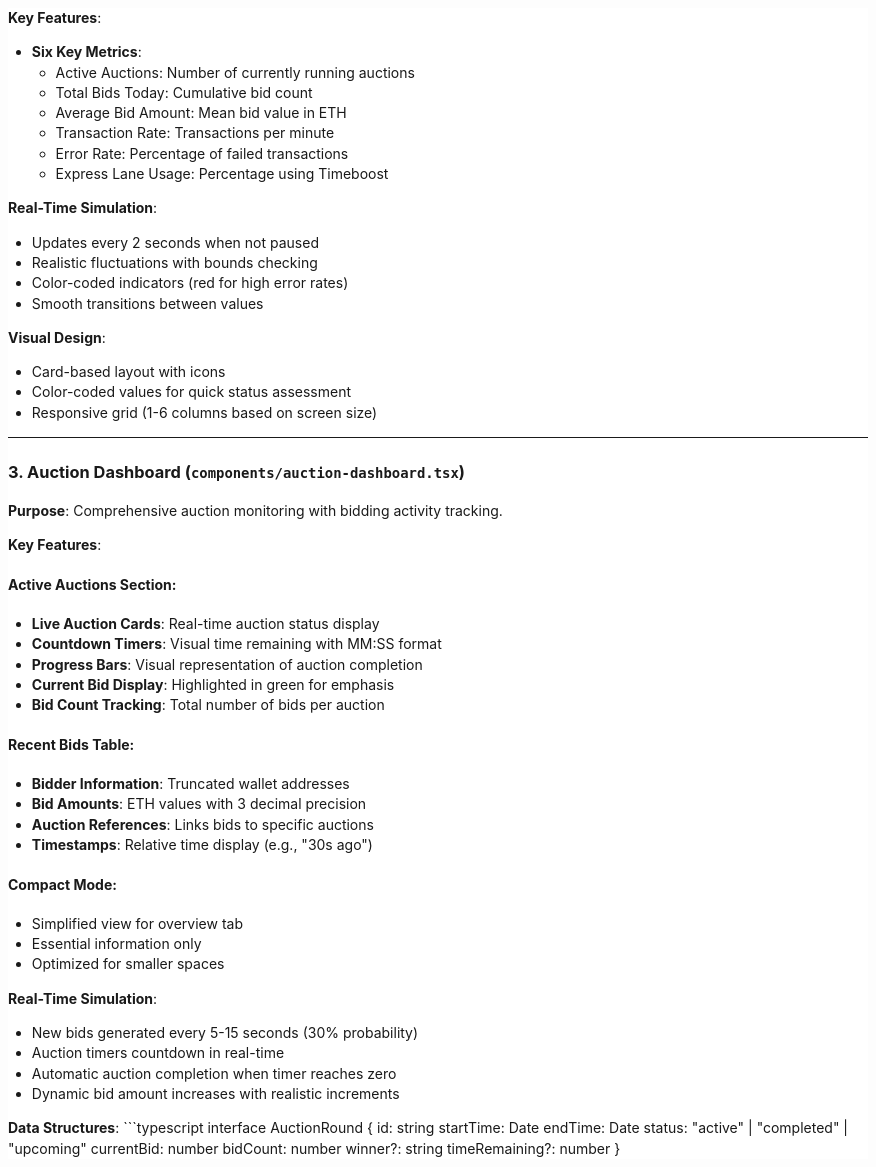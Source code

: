 **Key Features**:
- **Six Key Metrics**:
  - Active Auctions: Number of currently running auctions
  - Total Bids Today: Cumulative bid count
  - Average Bid Amount: Mean bid value in ETH
  - Transaction Rate: Transactions per minute
  - Error Rate: Percentage of failed transactions
  - Express Lane Usage: Percentage using Timeboost

**Real-Time Simulation**:
- Updates every 2 seconds when not paused
- Realistic fluctuations with bounds checking
- Color-coded indicators (red for high error rates)
- Smooth transitions between values

**Visual Design**:
- Card-based layout with icons
- Color-coded values for quick status assessment
- Responsive grid (1-6 columns based on screen size)

---

### 3. **Auction Dashboard** (`components/auction-dashboard.tsx`)

**Purpose**: Comprehensive auction monitoring with bidding activity tracking.

**Key Features**:

#### **Active Auctions Section**:
- **Live Auction Cards**: Real-time auction status display
- **Countdown Timers**: Visual time remaining with MM:SS format
- **Progress Bars**: Visual representation of auction completion
- **Current Bid Display**: Highlighted in green for emphasis
- **Bid Count Tracking**: Total number of bids per auction

#### **Recent Bids Table**:
- **Bidder Information**: Truncated wallet addresses
- **Bid Amounts**: ETH values with 3 decimal precision
- **Auction References**: Links bids to specific auctions
- **Timestamps**: Relative time display (e.g., "30s ago")

#### **Compact Mode**:
- Simplified view for overview tab
- Essential information only
- Optimized for smaller spaces

**Real-Time Simulation**:
- New bids generated every 5-15 seconds (30% probability)
- Auction timers countdown in real-time
- Automatic auction completion when timer reaches zero
- Dynamic bid amount increases with realistic increments

**Data Structures**:
\`\`\`typescript
interface AuctionRound {
  id: string
  startTime: Date
  endTime: Date
  status: "active" | "completed" | "upcoming"
  currentBid: number
  bidCount: number
  winner?: string
  timeRemaining?: number
}
